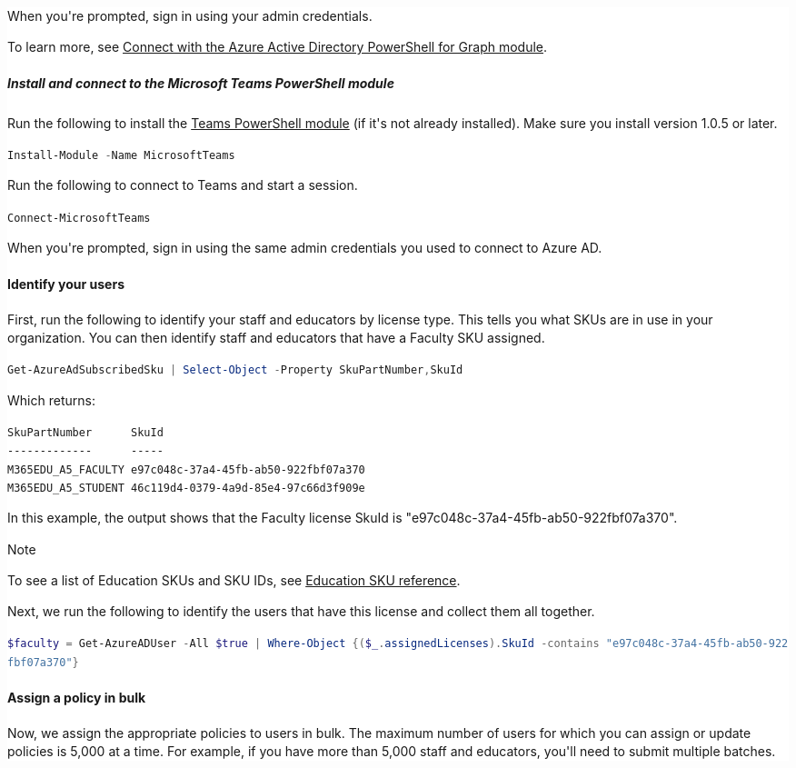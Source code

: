 When you're prompted, sign in using your admin credentials.

To learn more, see [Connect with the Azure Active Directory PowerShell for Graph module](/office365/enterprise/powershell/connect-to-office-365-powershell#connect-with-the-azure-active-directory-powershell-for-graph-module).

##### Install and connect to the Microsoft Teams PowerShell module

Run the following to install the [Teams PowerShell module](https://www.powershellgallery.com/packages/MicrosoftTeams) (if it's not already installed). Make sure you install version 1.0.5 or later.

```powershell
Install-Module -Name MicrosoftTeams
```

Run the following to connect to Teams and start a session.

```powershell
Connect-MicrosoftTeams
```

When you're prompted, sign in using the same admin credentials you used to connect to Azure AD.

#### Identify your users

First, run the following to identify your staff and educators by license type. This tells you what SKUs are in use in your organization. You can then identify staff and educators that have a Faculty SKU assigned.

```powershell
Get-AzureAdSubscribedSku | Select-Object -Property SkuPartNumber,SkuId
```

Which returns:

```
SkuPartNumber      SkuId
-------------      -----
M365EDU_A5_FACULTY e97c048c-37a4-45fb-ab50-922fbf07a370
M365EDU_A5_STUDENT 46c119d4-0379-4a9d-85e4-97c66d3f909e
```

In this example, the output shows that the Faculty license SkuId is "e97c048c-37a4-45fb-ab50-922fbf07a370".

> [!NOTE]
> To see a list of Education SKUs and SKU IDs, see [Education SKU reference](sku-reference-edu.md).

Next, we run the following to identify the users that have this license and collect them all together.

```powershell
$faculty = Get-AzureADUser -All $true | Where-Object {($_.assignedLicenses).SkuId -contains "e97c048c-37a4-45fb-ab50-922fbf07a370"}
```

#### Assign a policy in bulk

Now, we assign the appropriate policies to users in bulk. The maximum number of users for which you can assign or update policies is 5,000 at a time. For example, if you have more than 5,000 staff and educators, you'll need to submit multiple batches.
